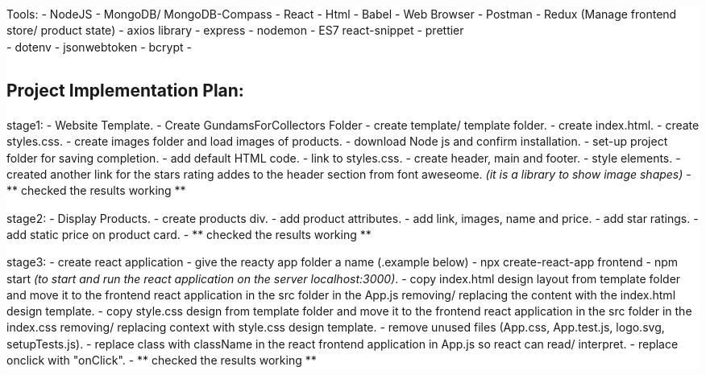 Tools: - NodeJS
       - MongoDB/ MongoDB-Compass
       - React
       - Html
       - Babel
       - Web Browser
       - Postman
       - Redux (Manage frontend store/ product state)
       - axios library
       - express
       - nodemon
       - ES7 react-snippet
       - prettier  
       - dotenv
       - jsonwebtoken
       - bcrypt
       - 

Project Implementation Plan:
---------------------------------------------------------------------------------------------------

stage1: - Website Template.
        - Create GundamsForCollectors Folder
        - create template/ template folder.
        - create index.html.
        - create styles.css.
        - create images folder and load images of products.
        - download Node js and confirm installation. 
        - set-up project folder for saving completion. 
        - add default HTML code.
        - link to styles.css.
        - create header, main and footer. 
        - style elements.
        - created another link for the stars rating addes to the header section from  font aweseome. *(it is a library to show image shapes)*
        - ** checked the results working **

stage2: - Display Products.
        - create products div.
        - add product attributes.
        - add link, images, name and price. 
        - add star ratings. 
        - add static price on product card. 
        - ** checked the results working ** 

stage3: - create react application 
        - give the reacty app folder a name (.example below)
        - npx create-react-app frontend
        - npm start *(to start and run the react application on the server localhost:3000)*.
        - copy index.html design layout from template folder and move it to the frontend react application in the src folder in the App.js removing/ replacing the content with the index.html design template.
        - copy style.css design from template folder and move it to the frontend react application in the src folder in the index.css removing/ replacing context with style.css design template.
        - remove unused files (App.css, App.test.js, logo.svg, setupTests.js).
        - replace class with className in the react frontend application in App.js so react can read/ interpret.
        - replace onclick with "onClick". 
        - ** checked the results working ** 
